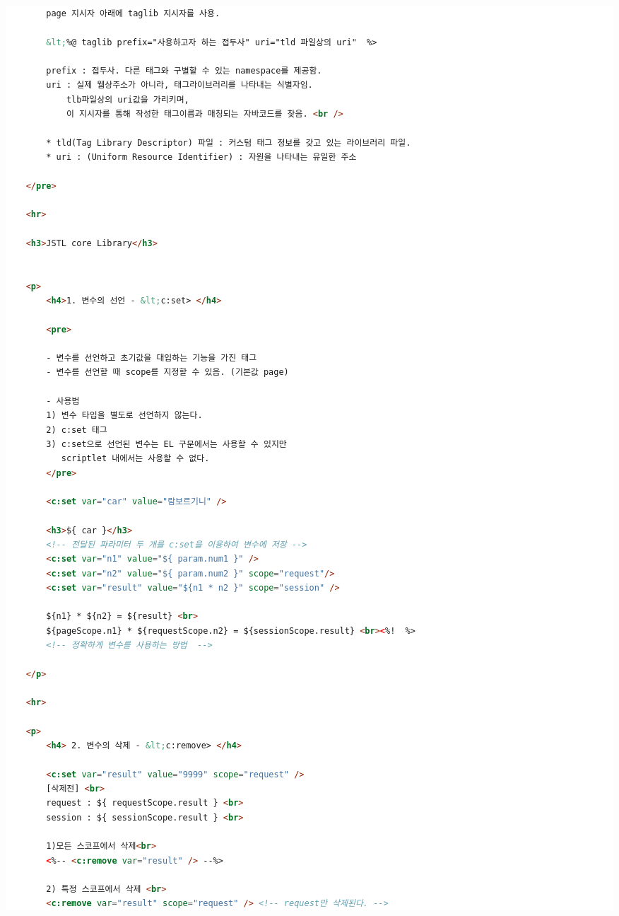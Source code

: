 ```html
	 	page 지시자 아래에 taglib 지시자를 사용.
	 	
		&lt;%@ taglib prefix="사용하고자 하는 접두사" uri="tld 파일상의 uri"  %> 
		
		prefix : 접두사. 다른 태그와 구별할 수 있는 namespace를 제공함.
		uri : 실제 웹상주소가 아니라, 태그라이브러리를 나타내는 식별자임. 
			tlb파일상의 uri값을 가리키며,
			이 지시자를 통해 작성한 태그이름과 매칭되는 자바코드를 찾음. <br />

		* tld(Tag Library Descriptor) 파일 : 커스텀 태그 정보를 갖고 있는 라이브러리 파일.
		* uri : (Uniform Resource Identifier) : 자원을 나타내는 유일한 주소
	
	</pre>
	
	<hr>
	
	<h3>JSTL core Library</h3>
	
	
	<p>
		<h4>1. 변수의 선언 - &lt;c:set> </h4>
	
		<pre>
		
		- 변수를 선언하고 초기값을 대입하는 기능을 가진 태그
		- 변수를 선언할 때 scope를 지정할 수 있음. (기본값 page)
		
		- 사용법
		1) 변수 타입을 별도로 선언하지 않는다.
		2) c:set 태그
		3) c:set으로 선언된 변수는 EL 구문에서는 사용할 수 있지만
		   scriptlet 내에서는 사용할 수 없다.
		</pre>
		
		<c:set var="car" value="람보르기니" />
		
		<h3>${ car }</h3>
		<!-- 전달된 파라미터 두 개를 c:set을 이용하여 변수에 저장 -->
		<c:set var="n1" value="${ param.num1 }" />
		<c:set var="n2" value="${ param.num2 }" scope="request"/>
		<c:set var="result" value="${n1 * n2 }" scope="session" />
		
		${n1} * ${n2} = ${result} <br>
		${pageScope.n1} * ${requestScope.n2} = ${sessionScope.result} <br><%!  %>
		<!-- 정확하게 변수를 사용하는 방법  -->
		
	</p>	
	
	<hr>
	
	<p>
		<h4> 2. 변수의 삭제 - &lt;c:remove> </h4>
		
		<c:set var="result" value="9999" scope="request" />
		[삭제전] <br>
		request : ${ requestScope.result } <br>
		session : ${ sessionScope.result } <br>
		
		1)모든 스코프에서 삭제<br>
		<%-- <c:remove var="result" /> --%>
		
		2) 특정 스코프에서 삭제 <br>
		<c:remove var="result" scope="request" /> <!-- request만 삭제된다. -->
```

[^w1]: 출처 - 위키백과